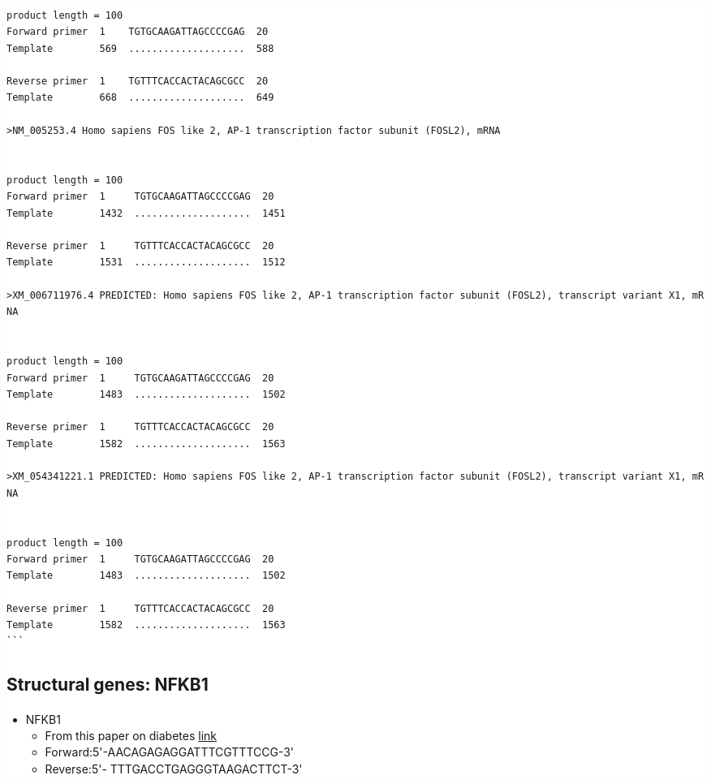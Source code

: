     product length = 100
    Forward primer  1    TGTGCAAGATTAGCCCCGAG  20
    Template        569  ....................  588

    Reverse primer  1    TGTTTCACCACTACAGCGCC  20
    Template        668  ....................  649

    >NM_005253.4 Homo sapiens FOS like 2, AP-1 transcription factor subunit (FOSL2), mRNA


    product length = 100
    Forward primer  1     TGTGCAAGATTAGCCCCGAG  20
    Template        1432  ....................  1451

    Reverse primer  1     TGTTTCACCACTACAGCGCC  20
    Template        1531  ....................  1512

    >XM_006711976.4 PREDICTED: Homo sapiens FOS like 2, AP-1 transcription factor subunit (FOSL2), transcript variant X1, mRNA


    product length = 100
    Forward primer  1     TGTGCAAGATTAGCCCCGAG  20
    Template        1483  ....................  1502

    Reverse primer  1     TGTTTCACCACTACAGCGCC  20
    Template        1582  ....................  1563

    >XM_054341221.1 PREDICTED: Homo sapiens FOS like 2, AP-1 transcription factor subunit (FOSL2), transcript variant X1, mRNA


    product length = 100
    Forward primer  1     TGTGCAAGATTAGCCCCGAG  20
    Template        1483  ....................  1502

    Reverse primer  1     TGTTTCACCACTACAGCGCC  20
    Template        1582  ....................  1563
    ```

## Structural genes: NFKB1
- NFKB1
  - From this paper on diabetes [link](https://pmc.ncbi.nlm.nih.gov/articles/PMC8761634/#T1)
  - Forward:5'-AACAGAGAGGATTTCGTTTCCG-3'
  - Reverse:5'-	TTTGACCTGAGGGTAAGACTTCT-3'